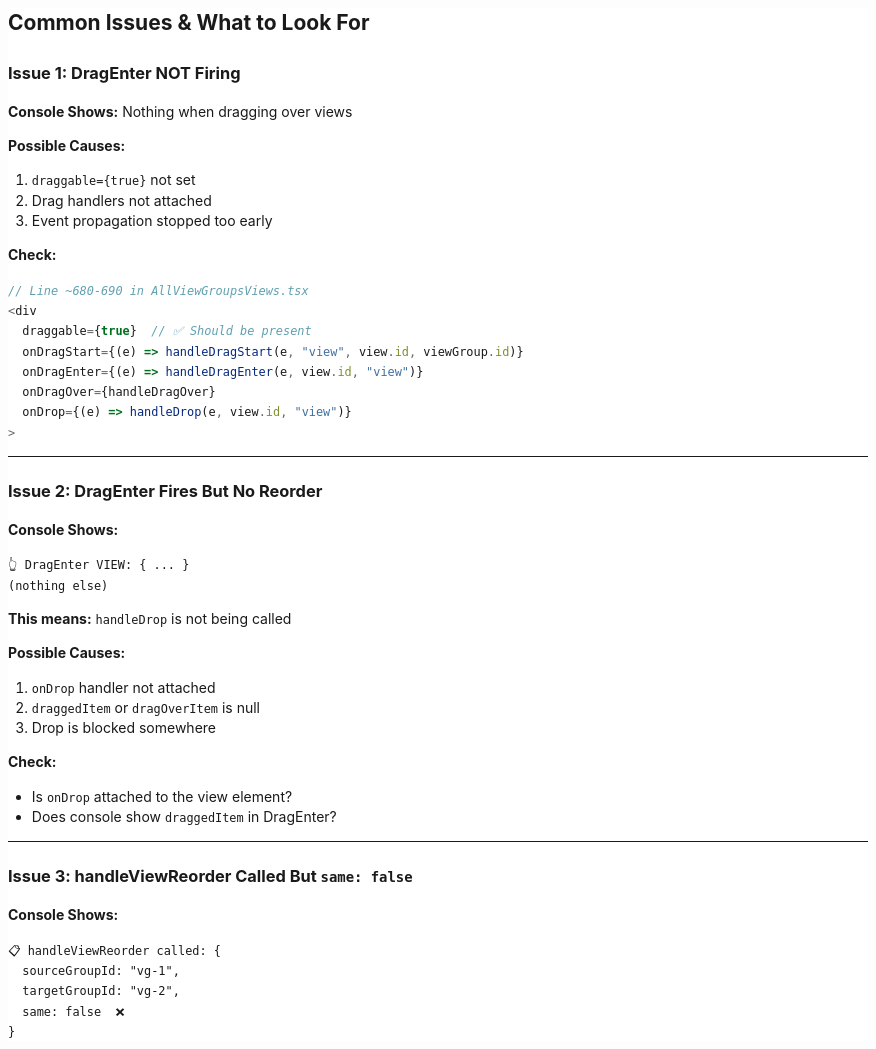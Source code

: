 
## Common Issues & What to Look For

### Issue 1: DragEnter NOT Firing

**Console Shows:** Nothing when dragging over views

**Possible Causes:**
1. `draggable={true}` not set
2. Drag handlers not attached
3. Event propagation stopped too early

**Check:**
```typescript
// Line ~680-690 in AllViewGroupsViews.tsx
<div
  draggable={true}  // ✅ Should be present
  onDragStart={(e) => handleDragStart(e, "view", view.id, viewGroup.id)}
  onDragEnter={(e) => handleDragEnter(e, view.id, "view")}
  onDragOver={handleDragOver}
  onDrop={(e) => handleDrop(e, view.id, "view")}
>
```

---

### Issue 2: DragEnter Fires But No Reorder

**Console Shows:**
```
👆 DragEnter VIEW: { ... }
(nothing else)
```

**This means:** `handleDrop` is not being called

**Possible Causes:**
1. `onDrop` handler not attached
2. `draggedItem` or `dragOverItem` is null
3. Drop is blocked somewhere

**Check:**
- Is `onDrop` attached to the view element?
- Does console show `draggedItem` in DragEnter?

---

### Issue 3: handleViewReorder Called But `same: false`

**Console Shows:**
```
📋 handleViewReorder called: {
  sourceGroupId: "vg-1",
  targetGroupId: "vg-2",
  same: false  ❌
}
```
